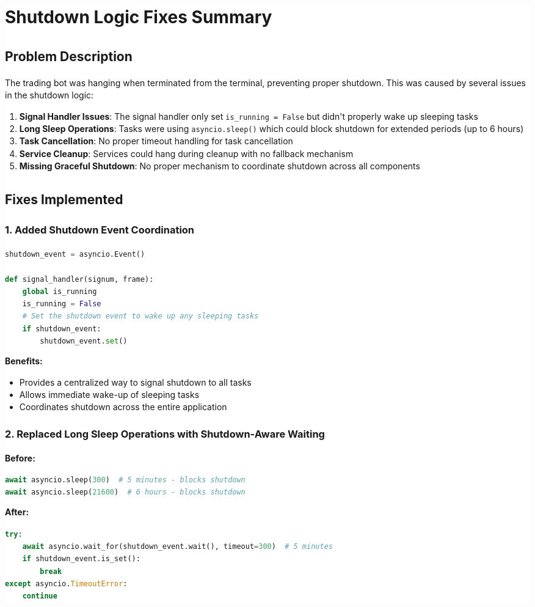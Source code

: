 # Shutdown Logic Fixes Summary

## Problem Description
The trading bot was hanging when terminated from the terminal, preventing proper shutdown. This was caused by several issues in the shutdown logic:

1. **Signal Handler Issues**: The signal handler only set `is_running = False` but didn't properly wake up sleeping tasks
2. **Long Sleep Operations**: Tasks were using `asyncio.sleep()` which could block shutdown for extended periods (up to 6 hours)
3. **Task Cancellation**: No proper timeout handling for task cancellation
4. **Service Cleanup**: Services could hang during cleanup with no fallback mechanism
5. **Missing Graceful Shutdown**: No proper mechanism to coordinate shutdown across all components

## Fixes Implemented

### 1. Added Shutdown Event Coordination
```python
shutdown_event = asyncio.Event()

def signal_handler(signum, frame):
    global is_running
    is_running = False
    # Set the shutdown event to wake up any sleeping tasks
    if shutdown_event:
        shutdown_event.set()
```

**Benefits:**
- Provides a centralized way to signal shutdown to all tasks
- Allows immediate wake-up of sleeping tasks
- Coordinates shutdown across the entire application

### 2. Replaced Long Sleep Operations with Shutdown-Aware Waiting
**Before:**
```python
await asyncio.sleep(300)  # 5 minutes - blocks shutdown
await asyncio.sleep(21600)  # 6 hours - blocks shutdown
```

**After:**
```python
try:
    await asyncio.wait_for(shutdown_event.wait(), timeout=300)  # 5 minutes
    if shutdown_event.is_set():
        break
except asyncio.TimeoutError:
    continue
```
